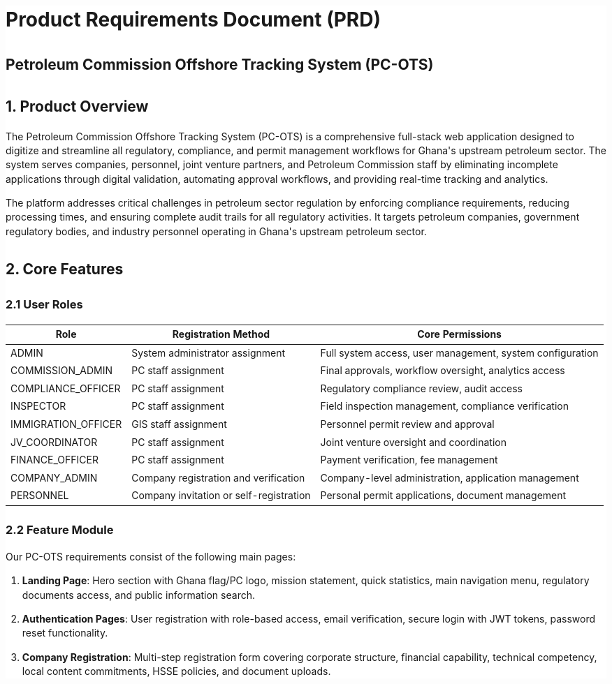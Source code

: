 # Product Requirements Document (PRD)
## Petroleum Commission Offshore Tracking System (PC-OTS)

## 1. Product Overview

The Petroleum Commission Offshore Tracking System (PC-OTS) is a comprehensive full-stack web application designed to digitize and streamline all regulatory, compliance, and permit management workflows for Ghana's upstream petroleum sector. The system serves companies, personnel, joint venture partners, and Petroleum Commission staff by eliminating incomplete applications through digital validation, automating approval workflows, and providing real-time tracking and analytics.

The platform addresses critical challenges in petroleum sector regulation by enforcing compliance requirements, reducing processing times, and ensuring complete audit trails for all regulatory activities. It targets petroleum companies, government regulatory bodies, and industry personnel operating in Ghana's upstream petroleum sector.

## 2. Core Features

### 2.1 User Roles

| Role | Registration Method | Core Permissions |
|------|---------------------|------------------|
| ADMIN | System administrator assignment | Full system access, user management, system configuration |
| COMMISSION_ADMIN | PC staff assignment | Final approvals, workflow oversight, analytics access |
| COMPLIANCE_OFFICER | PC staff assignment | Regulatory compliance review, audit access |
| INSPECTOR | PC staff assignment | Field inspection management, compliance verification |
| IMMIGRATION_OFFICER | GIS staff assignment | Personnel permit review and approval |
| JV_COORDINATOR | PC staff assignment | Joint venture oversight and coordination |
| FINANCE_OFFICER | PC staff assignment | Payment verification, fee management |
| COMPANY_ADMIN | Company registration and verification | Company-level administration, application management |
| PERSONNEL | Company invitation or self-registration | Personal permit applications, document management |

### 2.2 Feature Module

Our PC-OTS requirements consist of the following main pages:

1. **Landing Page**: Hero section with Ghana flag/PC logo, mission statement, quick statistics, main navigation menu, regulatory documents access, and public information search.

2. **Authentication Pages**: User registration with role-based access, email verification, secure login with JWT tokens, password reset functionality.

3. **Company Registration**: Multi-step registration form covering corporate structure, financial capability, technical competency, local content commitments, HSSE policies, and document uploads.
